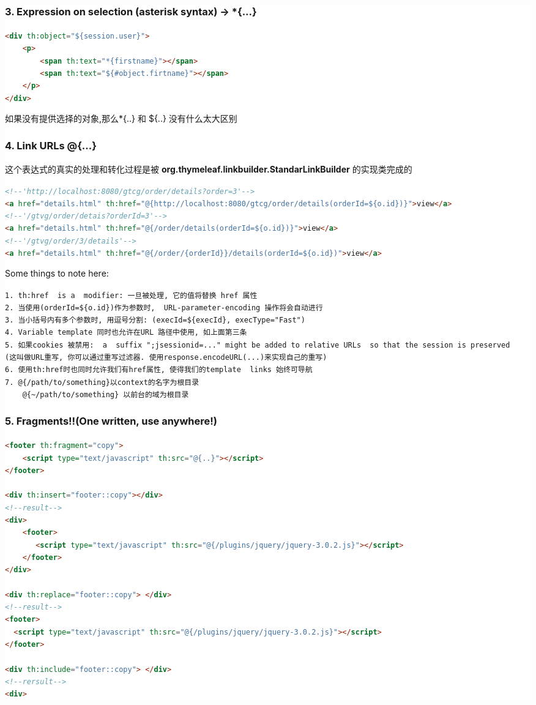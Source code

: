 ### 3. Expression  on selection  (asterisk  syntax)  ->   *{...}

~~~html
<div th:object="${session.user}">
    <p>
        <span th:text="*{firstname}"></span>
        <span th:text="${#object.firtname}"></span>
    </p>
</div>
~~~

如果没有提供选择的对象,那么*{..} 和 ${..} 没有什么太大区别

### 4. Link URLs    @{...}

这个表达式的真实的处理和转化过程是被 **org.thymeleaf.linkbuilder.StandarLinkBuilder** 的实现类完成的

~~~html
<!--'http://localhost:8080/gtcg/order/details?order=3'-->
<a href="details.html" th:href="@{http://localhost:8080/gtcg/order/details(orderId=${o.id})}">view</a>
<!--'/gtvg/order/detais?orderId=3'-->
<a href="details.html" th:href="@{/order/details(orderId=${o.id})}">view</a>
<!--'/gtvg/order/3/details'-->
<a href="details.html" th:href="@{/order/{orderId}}/details(orderId=${o.id})">view</a>
~~~

Some  things to note here:

~~~properties
1. th:href  is a  modifier: 一旦被处理, 它的值将替换 href 属性
2. 当使用(orderId=${o.id})作为参数时,  URL-parameter-encoding 操作将会自动进行
3. 当小括号内有多个参数时, 用逗号分割: (execId=${execId}, execType="Fast")
4. Variable template 同时也允许在URL 路径中使用, 如上面第三条
5. 如果cookies 被禁用:  a  suffix ";jsessionid=..." might be added to relative URLs  so that the session is preserved
(这叫做URL重写, 你可以通过重写过滤器. 使用response.encodeURL(...)来实现自己的重写)
6. 使用th:href时也同时允许我们有href属性, 使得我们的template  links 始终可导航
7. @{/path/to/something}以context的名字为根目录
	@{~/path/to/something} 以前台的域为根目录
~~~

### 5. Fragments!!(One written, use  anywhere!)

~~~html
<footer th:fragment="copy">
	<script type="text/javascript" th:src="@{..}"></script>
</footer>

<div th:insert="footer::copy"></div>
<!--result-->
<div>  
    <footer>  
       <script type="text/javascript" th:src="@{/plugins/jquery/jquery-3.0.2.js}"></script>  
    </footer>    
</div>    

<div th:replace="footer::copy"> </div>
<!--result-->
<footer>  
  <script type="text/javascript" th:src="@{/plugins/jquery/jquery-3.0.2.js}"></script>  
</footer>    

<div th:include="footer::copy"> </div>
<!--rersult-->
<div>  
~~~